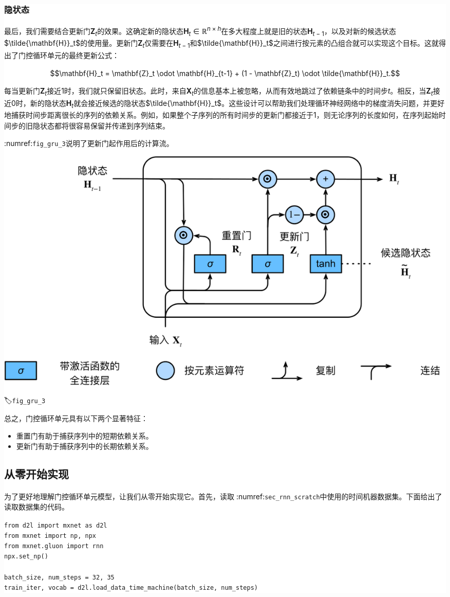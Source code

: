 ### 隐状态

最后，我们需要结合更新门$\mathbf{Z}_t$的效果。这确定新的隐状态$\mathbf{H}_t \in \mathbb{R}^{n \times h}$在多大程度上就是旧的状态$\mathbf{H}_{t-1}$，以及对新的候选状态$\tilde{\mathbf{H}}_t$的使用量。更新门$\mathbf{Z}_t$仅需要在$\mathbf{H}_{t-1}$和$\tilde{\mathbf{H}}_t$之间进行按元素的凸组合就可以实现这个目标。这就得出了门控循环单元的最终更新公式：

$$\mathbf{H}_t = \mathbf{Z}_t \odot \mathbf{H}_{t-1}  + (1 - \mathbf{Z}_t) \odot \tilde{\mathbf{H}}_t.$$

每当更新门$\mathbf{Z}_t$接近$1$时，我们就只保留旧状态。此时，来自$\mathbf{X}_t$的信息基本上被忽略，从而有效地跳过了依赖链条中的时间步$t$。相反，当$\mathbf{Z}_t$接近$0$时，新的隐状态$\mathbf{H}_t$就会接近候选的隐状态$\tilde{\mathbf{H}}_t$。这些设计可以帮助我们处理循环神经网络中的梯度消失问题，并更好地捕获时间步距离很长的序列的依赖关系。例如，如果整个子序列的所有时间步的更新门都接近于$1$，则无论序列的长度如何，在序列起始时间步的旧隐状态都将很容易保留并传递到序列结束。

 :numref:`fig_gru_3`说明了更新门起作用后的计算流。

![计算门控循环单元模型中的隐状态。](../img/gru-3.svg)
:label:`fig_gru_3`

总之，门控循环单元具有以下两个显著特征：

* 重置门有助于捕获序列中的短期依赖关系。
* 更新门有助于捕获序列中的长期依赖关系。

## 从零开始实现

为了更好地理解门控循环单元模型，让我们从零开始实现它。首先，读取 :numref:`sec_rnn_scratch`中使用的时间机器数据集。下面给出了读取数据集的代码。

```{.python .input}
from d2l import mxnet as d2l
from mxnet import np, npx
from mxnet.gluon import rnn
npx.set_np()

batch_size, num_steps = 32, 35
train_iter, vocab = d2l.load_data_time_machine(batch_size, num_steps)
```
